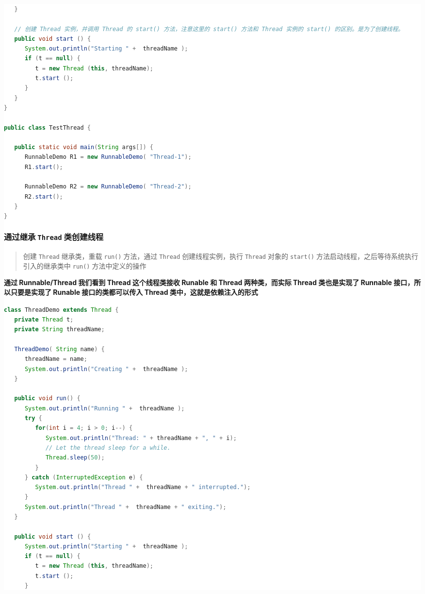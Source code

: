 ```java
   }
   
   // 创建 Thread 实例，并调用 Thread 的 start() 方法，注意这里的 start() 方法和 Thread 实例的 start() 的区别。是为了创建线程。
   public void start () {
      System.out.println("Starting " +  threadName );
      if (t == null) {
         t = new Thread (this, threadName);
         t.start ();
      }
   }
}

public class TestThread {

   public static void main(String args[]) {
      RunnableDemo R1 = new RunnableDemo( "Thread-1");
      R1.start();
      
      RunnableDemo R2 = new RunnableDemo( "Thread-2");
      R2.start();
   }   
}


```

### 通过继承 `Thread` 类创建线程

> 创建 `Thread` 继承类，重载 `run()` 方法，通过 `Thread` 创建线程实例，执行 `Thread` 对象的 `start()` 方法启动线程，之后等待系统执行引入的继承类中 `run()` 方法中定义的操作

**通过 Runnable/Thread 我们看到 Thread 这个线程类接收 Runable 和 Thread 两种类，而实际 Thread 类也是实现了 Runnable 接口，所以只要是实现了 Runable 接口的类都可以传入 Thread 类中，这就是依赖注入的形式**

```java
class ThreadDemo extends Thread {
   private Thread t;
   private String threadName;
   
   ThreadDemo( String name) {
      threadName = name;
      System.out.println("Creating " +  threadName );
   }
   
   public void run() {
      System.out.println("Running " +  threadName );
      try {
         for(int i = 4; i > 0; i--) {
            System.out.println("Thread: " + threadName + ", " + i);
            // Let the thread sleep for a while.
            Thread.sleep(50);
         }
      } catch (InterruptedException e) {
         System.out.println("Thread " +  threadName + " interrupted.");
      }
      System.out.println("Thread " +  threadName + " exiting.");
   }
   
   public void start () {
      System.out.println("Starting " +  threadName );
      if (t == null) {
         t = new Thread (this, threadName);
         t.start ();
      }
```